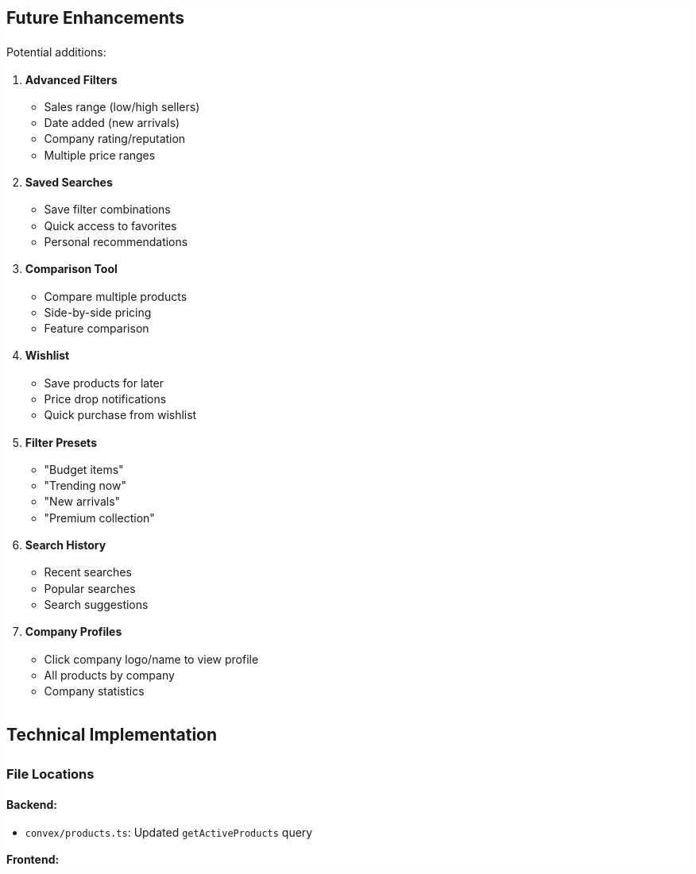 ## Future Enhancements

Potential additions:

1. **Advanced Filters**

   - Sales range (low/high sellers)
   - Date added (new arrivals)
   - Company rating/reputation
   - Multiple price ranges

2. **Saved Searches**

   - Save filter combinations
   - Quick access to favorites
   - Personal recommendations

3. **Comparison Tool**

   - Compare multiple products
   - Side-by-side pricing
   - Feature comparison

4. **Wishlist**

   - Save products for later
   - Price drop notifications
   - Quick purchase from wishlist

5. **Filter Presets**

   - "Budget items"
   - "Trending now"
   - "New arrivals"
   - "Premium collection"

6. **Search History**

   - Recent searches
   - Popular searches
   - Search suggestions

7. **Company Profiles**
   - Click company logo/name to view profile
   - All products by company
   - Company statistics

## Technical Implementation

### File Locations

**Backend:**

- `convex/products.ts`: Updated `getActiveProducts` query

**Frontend:**
